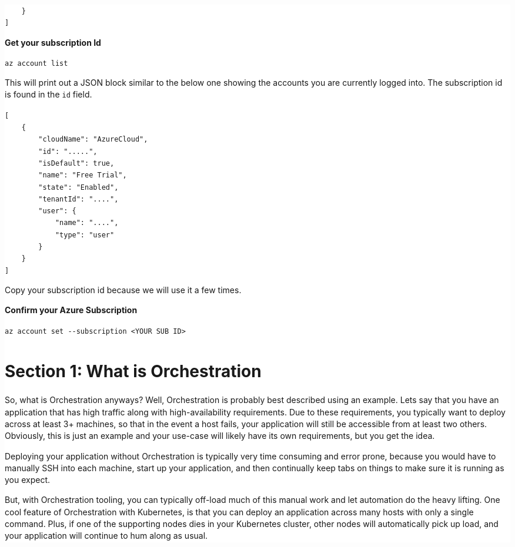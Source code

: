 ```
    }
] 
```

**Get your subscription Id**

```
az account list
```

This will print out a JSON block similar to the below one showing the accounts you are currently logged into. The subscription id is found in the ```id``` field.

```
[
    {
        "cloudName": "AzureCloud",
        "id": ".....",
        "isDefault": true,
        "name": "Free Trial",
        "state": "Enabled",
        "tenantId": "....",
        "user": {
            "name": "....",
            "type": "user"
        }
    }
]
```

Copy your subscription id because we will use it a few times.
    
**Confirm your Azure Subscription**

```
az account set --subscription <YOUR SUB ID>
```

# <a name="basics"></a>Section 1: What is Orchestration

So, what is Orchestration anyways? Well, Orchestration is probably best described using an example. Lets say that you have an application that has high traffic along with high-availability requirements. Due to these requirements, you typically want to deploy across at least 3+ machines, so that in the event a host fails, your application will still be accessible from at least two others. Obviously, this is just an example and your use-case will likely have its own requirements, but you get the idea.

Deploying your application without Orchestration is typically very time consuming and error prone, because you would have to manually SSH into each machine, start up your application, and then continually keep tabs on things to make sure it is running as you expect.

But, with Orchestration tooling, you can typically off-load much of this manual work and let automation do the heavy lifting. One cool feature of Orchestration with Kubernetes, is that you can deploy an application across many hosts with only a single command. Plus, if one of the supporting nodes dies in your Kubernetes cluster, other nodes will automatically pick up load, and your application will continue to hum along as usual.
